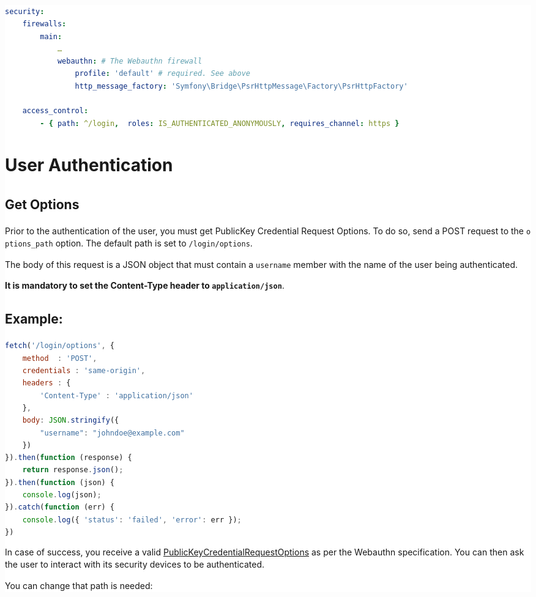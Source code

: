 ```yaml
security:
    firewalls:
        main:
            …
            webauthn: # The Webauthn firewall
                profile: 'default' # required. See above
                http_message_factory: 'Symfony\Bridge\PsrHttpMessage\Factory\PsrHttpFactory'

    access_control:
        - { path: ^/login,  roles: IS_AUTHENTICATED_ANONYMOUSLY, requires_channel: https }
```

# User Authentication

## Get Options

Prior to the authentication of the user, you must get PublicKey Credential Request Options.
To do so, send a POST request to the `options_path` option. The default path is set to `/login/options`.

The body of this request is a JSON object that must contain a `username` member with the name of the user being authenticated.

**It is mandatory to set the Content-Type header to `application/json`**.

Example:
--------

```js
fetch('/login/options', {
    method  : 'POST',
    credentials : 'same-origin',
    headers : {
        'Content-Type' : 'application/json'
    },
    body: JSON.stringify({
        "username": "johndoe@example.com"
    })
}).then(function (response) {
    return response.json();
}).then(function (json) {
    console.log(json);
}).catch(function (err) {
    console.log({ 'status': 'failed', 'error': err });
})
```

In case of success, you receive a valid [PublicKeyCredentialRequestOptions](https://www.w3.org/TR/webauthn/#assertion-options) as per the Webauthn specification.
You can then ask the user to interact with its security devices to be authenticated.

You can change that path is needed:
